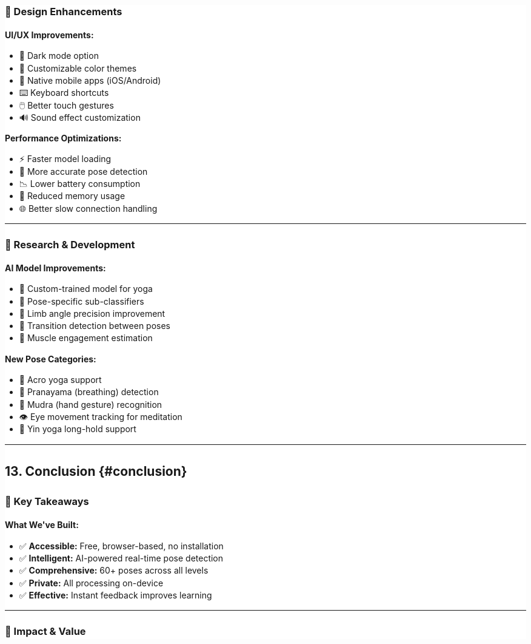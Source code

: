 ### 🎨 Design Enhancements

**UI/UX Improvements:**
- 🌙 Dark mode option
- 🎨 Customizable color themes
- 📱 Native mobile apps (iOS/Android)
- ⌨️ Keyboard shortcuts
- 🖱️ Better touch gestures
- 🔊 Sound effect customization

**Performance Optimizations:**
- ⚡ Faster model loading
- 🎯 More accurate pose detection
- 📉 Lower battery consumption
- 💾 Reduced memory usage
- 🌐 Better slow connection handling

---

### 🔬 Research & Development

**AI Model Improvements:**
- 🧠 Custom-trained model for yoga
- 🎯 Pose-specific sub-classifiers
- 📐 Limb angle precision improvement
- 🔄 Transition detection between poses
- 💪 Muscle engagement estimation

**New Pose Categories:**
- 🤸 Acro yoga support
- 🧘 Pranayama (breathing) detection
- 🙏 Mudra (hand gesture) recognition
- 👁️ Eye movement tracking for meditation
- 💆 Yin yoga long-hold support

---

## 13. Conclusion {#conclusion}

### 🎯 Key Takeaways

**What We've Built:**
- ✅ **Accessible:** Free, browser-based, no installation
- ✅ **Intelligent:** AI-powered real-time pose detection
- ✅ **Comprehensive:** 60+ poses across all levels
- ✅ **Private:** All processing on-device
- ✅ **Effective:** Instant feedback improves learning

---

### 🌟 Impact & Value
